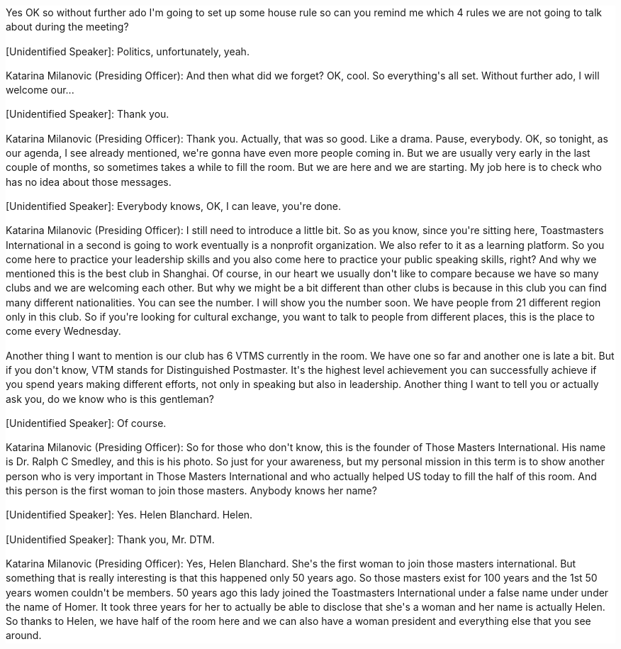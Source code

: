 Yes OK so without further ado I'm going to set up some house rule so can you remind me which 4 rules we are not going to talk about during the meeting?

[Unidentified Speaker]:
Politics, unfortunately, yeah.

Katarina Milanovic (Presiding Officer):
And then what did we forget? OK, cool. So everything's all set. Without further ado, I will welcome our...

[Unidentified Speaker]:
Thank you.

Katarina Milanovic (Presiding Officer):
Thank you. Actually, that was so good. Like a drama. Pause, everybody. OK, so tonight, as our agenda, I see already mentioned, we're gonna have even more people coming in. But we are usually very early in the last couple of months, so sometimes takes a while to fill the room. But we are here and we are starting. My job here is to check who has no idea about those messages.

[Unidentified Speaker]:
Everybody knows, OK, I can leave, you're done.

Katarina Milanovic (Presiding Officer):
I still need to introduce a little bit. So as you know, since you're sitting here, Toastmasters International in a second is going to work eventually is a nonprofit organization. We also refer to it as a learning platform. So you come here to practice your leadership skills and you also come here to practice your public speaking skills, right? And why we mentioned this is the best club in Shanghai. Of course, in our heart we usually don't like to compare because we have so many clubs and we are welcoming each other. But why we might be a bit different than other clubs is because in this club you can find many different nationalities. You can see the number. I will show you the number soon. We have people from 21 different region only in this club. So if you're looking for cultural exchange, you want to talk to people from different places, this is the place to come every Wednesday.

Another thing I want to mention is our club has 6 VTMS currently in the room. We have one so far and another one is late a bit. But if you don't know, VTM stands for Distinguished Postmaster. It's the highest level achievement you can successfully achieve if you spend years making different efforts, not only in speaking but also in leadership. Another thing I want to tell you or actually ask you, do we know who is this gentleman?

[Unidentified Speaker]:
Of course.

Katarina Milanovic (Presiding Officer):
So for those who don't know, this is the founder of Those Masters International. His name is Dr. Ralph C Smedley, and this is his photo. So just for your awareness, but my personal mission in this term is to show another person who is very important in Those Masters International and who actually helped US today to fill the half of this room. And this person is the first woman to join those masters. Anybody knows her name?

[Unidentified Speaker]:
Yes. Helen Blanchard. Helen.

[Unidentified Speaker]:
Thank you, Mr. DTM.

Katarina Milanovic (Presiding Officer):
Yes, Helen Blanchard. She's the first woman to join those masters international. But something that is really interesting is that this happened only 50 years ago. So those masters exist for 100 years and the 1st 50 years women couldn't be members. 50 years ago this lady joined the Toastmasters International under a false name under under the name of Homer. It took three years for her to actually be able to disclose that she's a woman and her name is actually Helen. So thanks to Helen, we have half of the room here and we can also have a woman president and everything else that you see around.
